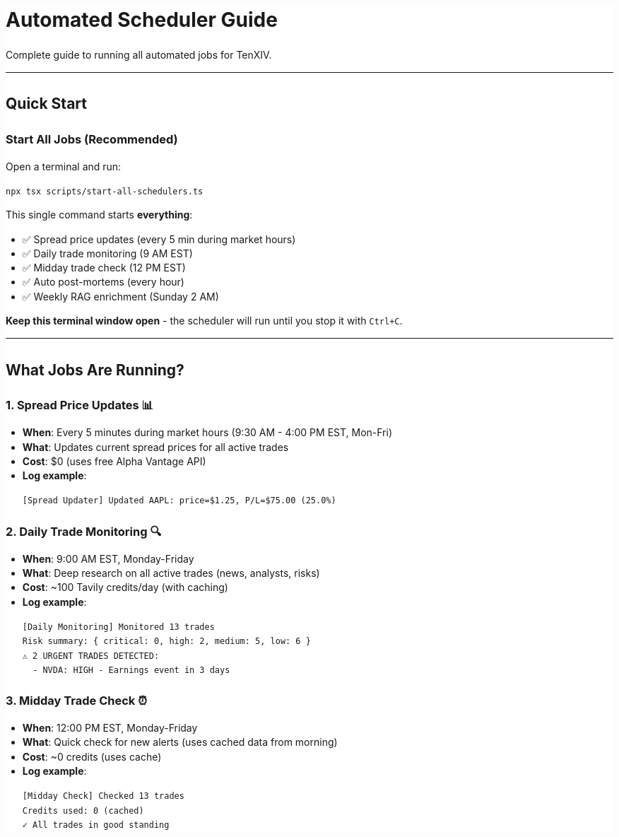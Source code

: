 # Automated Scheduler Guide

Complete guide to running all automated jobs for TenXIV.

---

## Quick Start

### Start All Jobs (Recommended)

Open a terminal and run:

```bash
npx tsx scripts/start-all-schedulers.ts
```

This single command starts **everything**:
- ✅ Spread price updates (every 5 min during market hours)
- ✅ Daily trade monitoring (9 AM EST)
- ✅ Midday trade check (12 PM EST)
- ✅ Auto post-mortems (every hour)
- ✅ Weekly RAG enrichment (Sunday 2 AM)

**Keep this terminal window open** - the scheduler will run until you stop it with `Ctrl+C`.

---

## What Jobs Are Running?

### 1. **Spread Price Updates** 📊
- **When**: Every 5 minutes during market hours (9:30 AM - 4:00 PM EST, Mon-Fri)
- **What**: Updates current spread prices for all active trades
- **Cost**: $0 (uses free Alpha Vantage API)
- **Log example**:
  ```
  [Spread Updater] Updated AAPL: price=$1.25, P/L=$75.00 (25.0%)
  ```

### 2. **Daily Trade Monitoring** 🔍
- **When**: 9:00 AM EST, Monday-Friday
- **What**: Deep research on all active trades (news, analysts, risks)
- **Cost**: ~100 Tavily credits/day (with caching)
- **Log example**:
  ```
  [Daily Monitoring] Monitored 13 trades
  Risk summary: { critical: 0, high: 2, medium: 5, low: 6 }
  ⚠️ 2 URGENT TRADES DETECTED:
    - NVDA: HIGH - Earnings event in 3 days
  ```

### 3. **Midday Trade Check** ⏰
- **When**: 12:00 PM EST, Monday-Friday
- **What**: Quick check for new alerts (uses cached data from morning)
- **Cost**: ~0 credits (uses cache)
- **Log example**:
  ```
  [Midday Check] Checked 13 trades
  Credits used: 0 (cached)
  ✓ All trades in good standing
  ```
